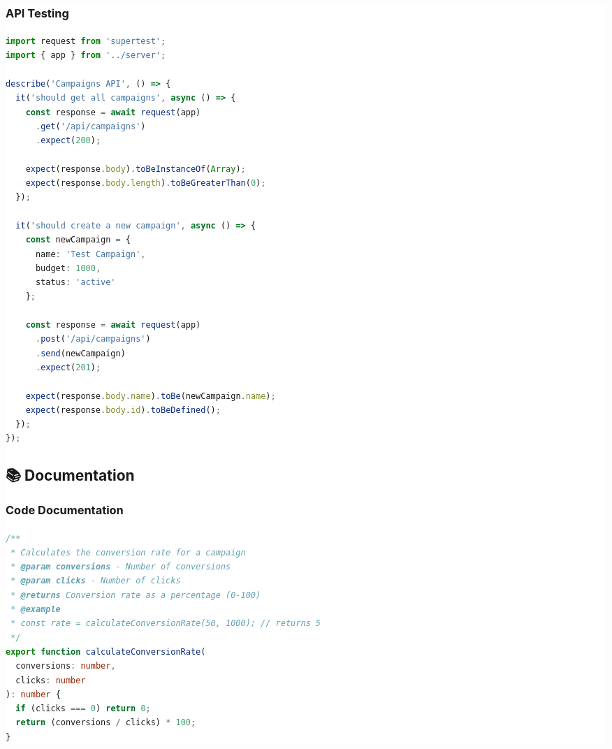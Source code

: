 ### API Testing

```typescript
import request from 'supertest';
import { app } from '../server';

describe('Campaigns API', () => {
  it('should get all campaigns', async () => {
    const response = await request(app)
      .get('/api/campaigns')
      .expect(200);

    expect(response.body).toBeInstanceOf(Array);
    expect(response.body.length).toBeGreaterThan(0);
  });

  it('should create a new campaign', async () => {
    const newCampaign = {
      name: 'Test Campaign',
      budget: 1000,
      status: 'active'
    };

    const response = await request(app)
      .post('/api/campaigns')
      .send(newCampaign)
      .expect(201);

    expect(response.body.name).toBe(newCampaign.name);
    expect(response.body.id).toBeDefined();
  });
});
```

## 📚 Documentation

### Code Documentation

```typescript
/**
 * Calculates the conversion rate for a campaign
 * @param conversions - Number of conversions
 * @param clicks - Number of clicks
 * @returns Conversion rate as a percentage (0-100)
 * @example
 * const rate = calculateConversionRate(50, 1000); // returns 5
 */
export function calculateConversionRate(
  conversions: number, 
  clicks: number
): number {
  if (clicks === 0) return 0;
  return (conversions / clicks) * 100;
}
```
